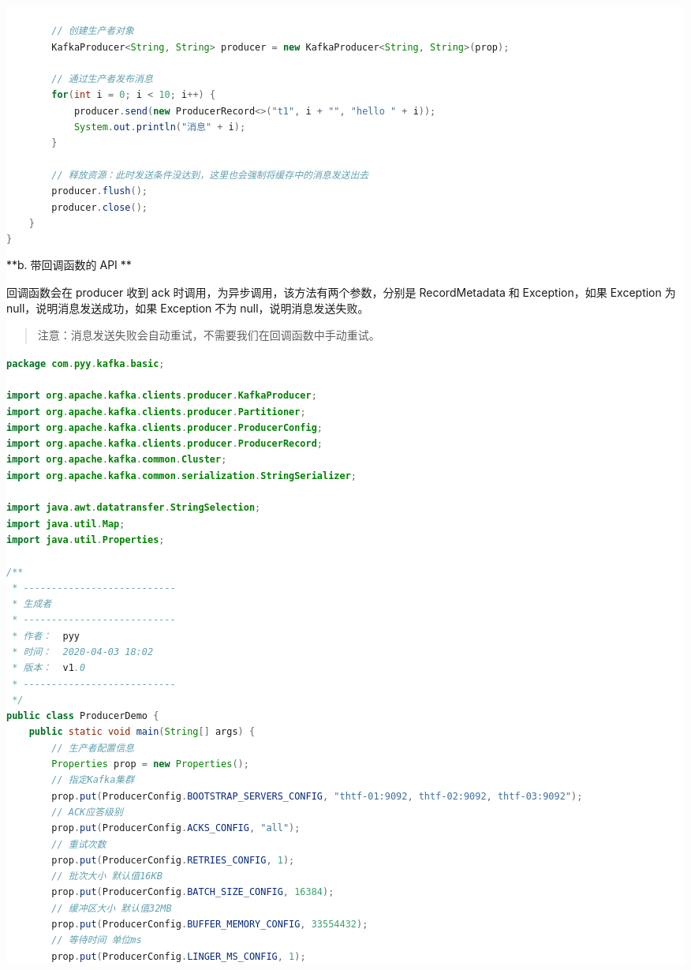    ```java
   
           // 创建生产者对象
           KafkaProducer<String, String> producer = new KafkaProducer<String, String>(prop);
   
           // 通过生产者发布消息
           for(int i = 0; i < 10; i++) {
               producer.send(new ProducerRecord<>("t1", i + "", "hello " + i));
               System.out.println("消息" + i);
           }
   
           // 释放资源：此时发送条件没达到，这里也会强制将缓存中的消息发送出去
           producer.flush();
           producer.close();
       }
   }
   ```

   **b. 带回调函数的 API  **

   回调函数会在 producer 收到 ack 时调用，为异步调用，该方法有两个参数，分别是 RecordMetadata 和 Exception，如果 Exception 为 null，说明消息发送成功，如果 Exception 不为 null，说明消息发送失败。

   > 注意：消息发送失败会自动重试，不需要我们在回调函数中手动重试。

   ```java
   package com.pyy.kafka.basic;
   
   import org.apache.kafka.clients.producer.KafkaProducer;
   import org.apache.kafka.clients.producer.Partitioner;
   import org.apache.kafka.clients.producer.ProducerConfig;
   import org.apache.kafka.clients.producer.ProducerRecord;
   import org.apache.kafka.common.Cluster;
   import org.apache.kafka.common.serialization.StringSerializer;
   
   import java.awt.datatransfer.StringSelection;
   import java.util.Map;
   import java.util.Properties;
   
   /**
    * ---------------------------
    * 生成者
    * ---------------------------
    * 作者：  pyy
    * 时间：  2020-04-03 18:02
    * 版本：  v1.0
    * ---------------------------
    */
   public class ProducerDemo {
       public static void main(String[] args) {
           // 生产者配置信息
           Properties prop = new Properties();
           // 指定Kafka集群
           prop.put(ProducerConfig.BOOTSTRAP_SERVERS_CONFIG, "thtf-01:9092, thtf-02:9092, thtf-03:9092");
           // ACK应答级别
           prop.put(ProducerConfig.ACKS_CONFIG, "all");
           // 重试次数
           prop.put(ProducerConfig.RETRIES_CONFIG, 1);
           // 批次大小 默认值16KB
           prop.put(ProducerConfig.BATCH_SIZE_CONFIG, 16384);
           // 缓冲区大小 默认值32MB
           prop.put(ProducerConfig.BUFFER_MEMORY_CONFIG, 33554432);
           // 等待时间 单位ms
           prop.put(ProducerConfig.LINGER_MS_CONFIG, 1);
   
   ```